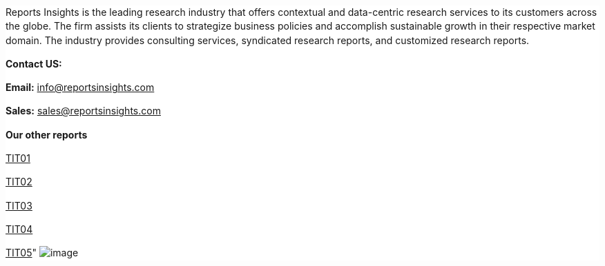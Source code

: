 Reports Insights is the leading research industry that offers contextual and data-centric research services to its customers across the globe. The firm assists its clients to strategize business policies and accomplish sustainable growth in their respective market domain. The industry provides consulting services, syndicated research reports, and customized research reports.

<strong>Contact US:</strong>

<p class=""""><b>Email:</b> <a href=mailto:info@reportsinsights.com>info@reportsinsights.com</a></p>
<p class=""""><b>Sales:</b> <a href=mailto:sales@reportsinsights.com>sales@reportsinsights.com</a></p>

<strong>Our other reports</strong>

<a href=LIN01>TIT01</a>

<a href=LIN02>TIT02</a>

<a href=LIN03>TIT03</a>

<a href=LIN04>TIT04</a>

<a href=LIN05>TIT05</a>"
![image](https://github.com/user-attachments/assets/2103742a-19a2-4104-af27-7abf89827572)
